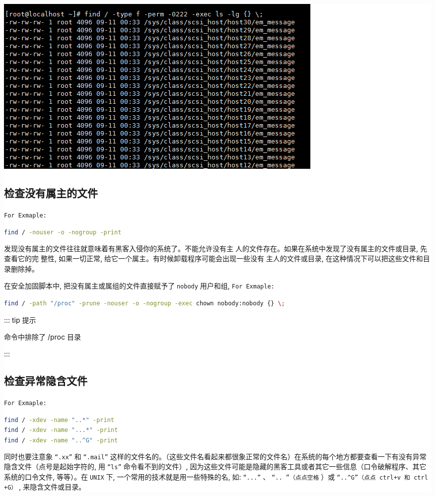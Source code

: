 ![RedHat 安全加固](/assets/redhat-reinforce-14.png)

## 检查没有属主的文件

`For Exmaple:`

```bash
find / -nouser -o -nogroup -print
```

发现没有属主的文件往往就意味着有黑客入侵你的系统了。不能允许没有主 人的文件存在。如果在系统中发现了没有属主的文件或目录, 先查看它的完 整性, 如果一切正常, 给它一个属主。有时候卸载程序可能会出现一些没有 主人的文件或目录, 在这种情况下可以把这些文件和目录删除掉。

在安全加固脚本中, 把没有属主或属组的文件直接赋予了 `nobody` 用户和组, `For Exmaple:`

```bash
find / -path "/proc" -prune -nouser -o -nogroup -exec chown nobody:nobody {} \;
```

::: tip 提示

命令中排除了 /proc 目录

:::

## 检查异常隐含文件

`For Exmaple:`

```bash
find / -xdev -name "..*" -print
find / -xdev -name "...*" -print
find / -xdev -name "..^G" -print
```

同时也要注意象 `“.xx”` 和 `“.mail”` 这样的文件名的。（这些文件名看起来都很象正常的文件名）在系统的每个地方都要查看一下有没有异常隐含文件（点号是起始字符的, 用 `“ls”` 命令看不到的文件）, 因为这些文件可能是隐藏的黑客工具或者其它一些信息（口令破解程序、其它系统的口令文件, 等等）。在 `UNIX` 下, 一个常用的技术就是用一些特殊的名, 如: `“...”` 、 `“.. ”（点点空格` ）或 `“..^G”（点点 ctrl+v 和 ctrl+G）` , 来隐含文件或目录。
